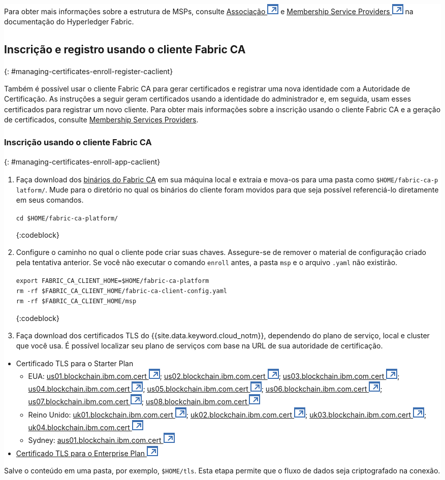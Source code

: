 Para obter mais informações sobre a estrutura de MSPs, consulte [Associação ![Ícone de link externo](images/external_link.svg "Ícone de link externo")](https://hyperledger-fabric.readthedocs.io/en/release-1.2/membership/membership.html "Associação") e [Membership Service Providers ![Ícone de link externo](images/external_link.svg "Ícone de link externo")](https://hyperledger-fabric.readthedocs.io/en/release-1.2/msp.html "Membership Service Providers") na documentação do Hyperledger Fabric.

## Inscrição e registro usando o cliente Fabric CA
{: #managing-certificates-enroll-register-caclient}

Também é possível usar o cliente Fabric CA para gerar certificados e registrar uma nova identidade com a Autoridade de Certificação. As instruções a seguir geram certificados usando a identidade do administrador e, em seguida, usam esses certificados para registrar um novo cliente. Para obter mais informações sobre a inscrição usando o cliente Fabric CA e a geração de certificados, consulte [Membership Services Providers](/docs/services/blockchain/certificates.html#managing-certificates-msp).

### Inscrição usando o cliente Fabric CA
{: #managing-certificates-enroll-app-caclient}

1. Faça download dos [binários do Fabric CA](https://nexus.hyperledger.org/content/repositories/releases/org/hyperledger/fabric-ca/hyperledger-fabric-ca/) em sua máquina local e extraia e mova-os para uma pasta como `$HOME/fabric-ca-platform/`. Mude para o diretório no qual os binários do cliente foram movidos para que seja possível referenciá-lo diretamente em seus comandos.
    ```
    cd $HOME/fabric-ca-platform/
    ```
    {:codeblock}

2.  Configure o caminho no qual o cliente pode criar suas chaves. Assegure-se de remover o material de configuração criado pela tentativa anterior. Se você não executar o comando `enroll` antes, a pasta `msp` e o arquivo `.yaml` não existirão.
    ```
    export FABRIC_CA_CLIENT_HOME=$HOME/fabric-ca-platform
    rm -rf $FABRIC_CA_CLIENT_HOME/fabric-ca-client-config.yaml
    rm -rf $FABRIC_CA_CLIENT_HOME/msp
    ```
    {:codeblock}

3. Faça download dos certificados TLS do {{site.data.keyword.cloud_notm}}, dependendo do plano de serviço, local e cluster que você usa. É possível localizar seu plano de serviços com base na URL de sua autoridade de certificação.
  - Certificado TLS para o Starter Plan
    - EUA: [us01.blockchain.ibm.com.cert ![Ícone de link externo](images/external_link.svg "Ícone de link externo")](https://public-certs.us-south.ibm-blockchain-5-prod.cloud.ibm.com/us01.blockchain.ibm.com.cert "us01.blockchain.ibm.com.cert"); [us02.blockchain.ibm.com.cert ![Ícone de link externo](images/external_link.svg "Ícone de link externo")](https://public-certs.us-south.ibm-blockchain-5-prod.cloud.ibm.com/us02.blockchain.ibm.com.cert "us02.blockchain.ibm.com.cert"); [us03.blockchain.ibm.com.cert ![Ícone de link externo](images/external_link.svg "Ícone de link externo")](https://public-certs.us-south.ibm-blockchain-5-prod.cloud.ibm.com/us03.blockchain.ibm.com.cert "us03.blockchain.ibm.com.cert"); [us04.blockchain.ibm.com.cert ![Ícone de link externo](images/external_link.svg "Ícone de link externo")](https://public-certs.us-south.ibm-blockchain-5-prod.cloud.ibm.com/us04.blockchain.ibm.com.cert "us04.blockchain.ibm.com.cert"); [us05.blockchain.ibm.com.cert ![Ícone de link externo](images/external_link.svg "Ícone de link externo")](https://public-certs.us-south.ibm-blockchain-5-prod.cloud.ibm.com/us05.blockchain.ibm.com.cert "us05.blockchain.ibm.com.cert"); [us06.blockchain.ibm.com.cert ![Ícone de link externo](images/external_link.svg "Ícone de link externo")](https://public-certs.us-south.ibm-blockchain-5-prod.cloud.ibm.com/us06.blockchain.ibm.com.cert "us06.blockchain.ibm.com.cert"); [us07.blockchain.ibm.com.cert ![Ícone de link externo](images/external_link.svg "Ícone de link externo")](https://public-certs.us-south.ibm-blockchain-5-prod.cloud.ibm.com/us07.blockchain.ibm.com.cert "us07.blockchain.ibm.com.cert"); [us08.blockchain.ibm.com.cert ![Ícone de link externo](images/external_link.svg "Ícone de link externo")](https://public-certs.us-south.ibm-blockchain-5-prod.cloud.ibm.com/us08.blockchain.ibm.com.cert "us08.blockchain.ibm.com.cert")
    - Reino Unido: [uk01.blockchain.ibm.com.cert ![Ícone de link externo](images/external_link.svg "Ícone de link externo")](https://public-certs.us-south.ibm-blockchain-5-prod.cloud.ibm.com/uk01.blockchain.ibm.com.cert "uk01.blockchain.ibm.com.cert"); [uk02.blockchain.ibm.com.cert ![Ícone de link externo](images/external_link.svg "Ícone de link externo")](https://public-certs.us-south.ibm-blockchain-5-prod.cloud.ibm.com/uk02.blockchain.ibm.com.cert "uk02.blockchain.ibm.com.cert"); [uk03.blockchain.ibm.com.cert ![Ícone de link externo](images/external_link.svg "Ícone de link externo")](https://public-certs.us-south.ibm-blockchain-5-prod.cloud.ibm.com/uk03.blockchain.ibm.com.cert "uk03.blockchain.ibm.com.cert"); [uk04.blockchain.ibm.com.cert ![Ícone de link externo](images/external_link.svg "Ícone de link externo")](https://public-certs.us-south.ibm-blockchain-5-prod.cloud.ibm.com/uk04.blockchain.ibm.com.cert "uk04.blockchain.ibm.com.cert")
    - Sydney: [aus01.blockchain.ibm.com.cert ![Ícone de link externo](images/external_link.svg "Ícone de link externo")](https://public-certs.us-south.ibm-blockchain-5-prod.cloud.ibm.com/aus01.blockchain.ibm.com.cert "aus01.blockchain.ibm.com.cert")
  - [Certificado TLS para o Enterprise Plan ![Ícone de link externo](images/external_link.svg "Ícone de link externo")](https://public-certs.us-south.ibm-blockchain-5-prod.cloud.ibm.com/3.secure.blockchain.ibm.com.rootcert)

  Salve o conteúdo em uma pasta, por exemplo, ``$HOME/tls``. Esta etapa permite que o fluxo de dados seja criptografado na conexão.

